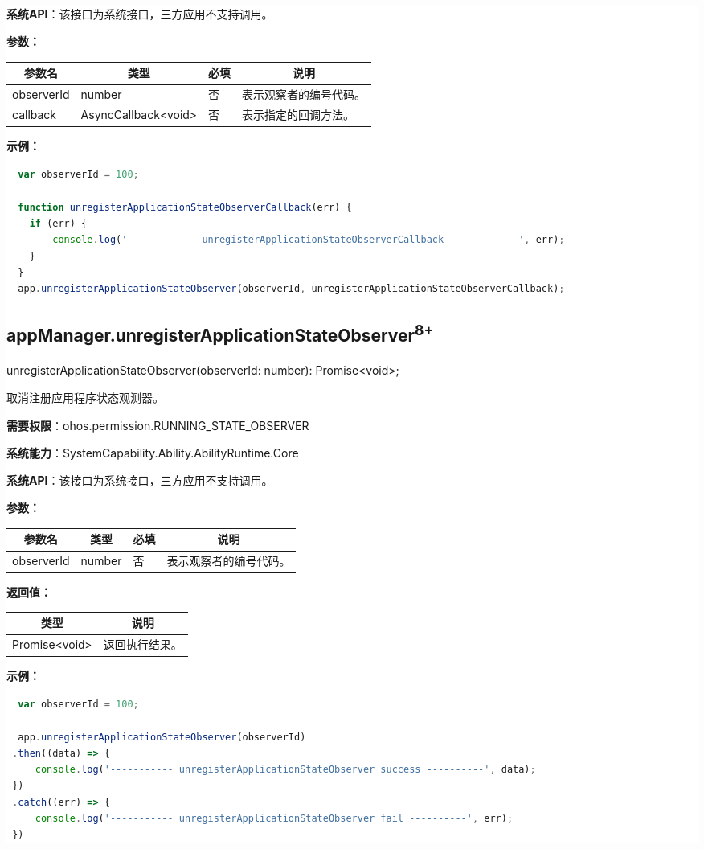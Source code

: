 **系统API**：该接口为系统接口，三方应用不支持调用。

**参数：**
 
| 参数名 | 类型 | 必填 | 说明 |
| -------- | -------- | -------- | -------- |
| observerId | number | 否 | 表示观察者的编号代码。 |
| callback | AsyncCallback\<void> | 否 | 表示指定的回调方法。 |

**示例：**
    
  ```js
    var observerId = 100;

    function unregisterApplicationStateObserverCallback(err) {
      if (err) {
          console.log('------------ unregisterApplicationStateObserverCallback ------------', err);
      }
    }
    app.unregisterApplicationStateObserver(observerId, unregisterApplicationStateObserverCallback);
  ```

## appManager.unregisterApplicationStateObserver<sup>8+</sup>

unregisterApplicationStateObserver(observerId: number): Promise\<void>;

取消注册应用程序状态观测器。

**需要权限**：ohos.permission.RUNNING_STATE_OBSERVER

**系统能力**：SystemCapability.Ability.AbilityRuntime.Core

**系统API**：该接口为系统接口，三方应用不支持调用。

**参数：**

| 参数名 | 类型 | 必填 | 说明 |
| -------- | -------- | -------- | -------- |
| observerId | number | 否 | 表示观察者的编号代码。 |

**返回值：**

| 类型 | 说明 |
| -------- | -------- |
| Promise\<void> | 返回执行结果。 |

**示例：**
    
  ```js
    var observerId = 100;

    app.unregisterApplicationStateObserver(observerId)
   .then((data) => {
       console.log('----------- unregisterApplicationStateObserver success ----------', data);
   })
   .catch((err) => {
       console.log('----------- unregisterApplicationStateObserver fail ----------', err);
   })
  ```
